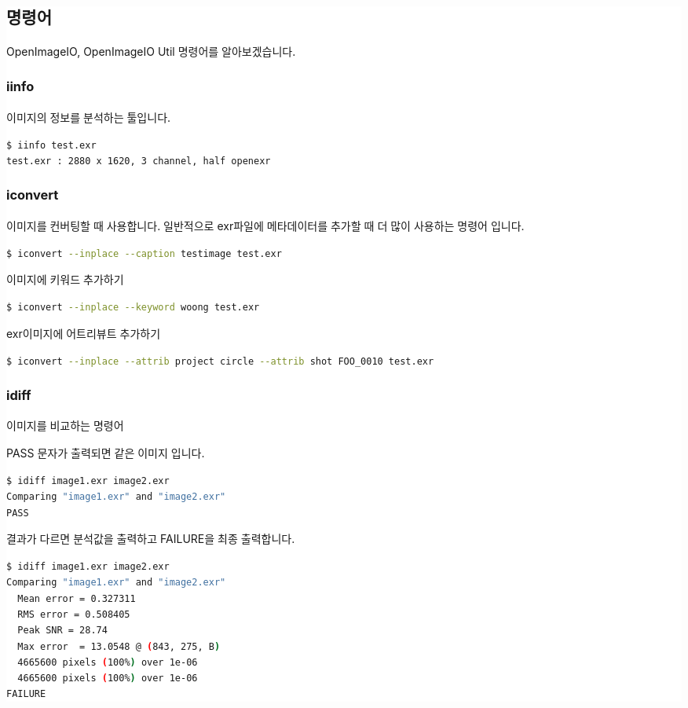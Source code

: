 ## 명령어

OpenImageIO, OpenImageIO Util 명령어를 알아보겠습니다.

### iinfo

이미지의 정보를 분석하는 툴입니다.

```bash
$ iinfo test.exr 
test.exr : 2880 x 1620, 3 channel, half openexr
```

### iconvert

이미지를 컨버팅할 때 사용합니다.
일반적으로 exr파일에 메타데이터를 추가할 때 더 많이 사용하는 명령어 입니다.

```bash
$ iconvert --inplace --caption testimage test.exr
```

이미지에 키워드 추가하기

```bash
$ iconvert --inplace --keyword woong test.exr
```

exr이미지에 어트리뷰트 추가하기

```bash
$ iconvert --inplace --attrib project circle --attrib shot FOO_0010 test.exr
```

### idiff

이미지를 비교하는 명령어

PASS 문자가 출력되면 같은 이미지 입니다.

```bash
$ idiff image1.exr image2.exr 
Comparing "image1.exr" and "image2.exr"
PASS
```

결과가 다르면 분석값을 출력하고 FAILURE을 최종 출력합니다.

```bash
$ idiff image1.exr image2.exr
Comparing "image1.exr" and "image2.exr"
  Mean error = 0.327311
  RMS error = 0.508405
  Peak SNR = 28.74
  Max error  = 13.0548 @ (843, 275, B)
  4665600 pixels (100%) over 1e-06
  4665600 pixels (100%) over 1e-06
FAILURE
```
